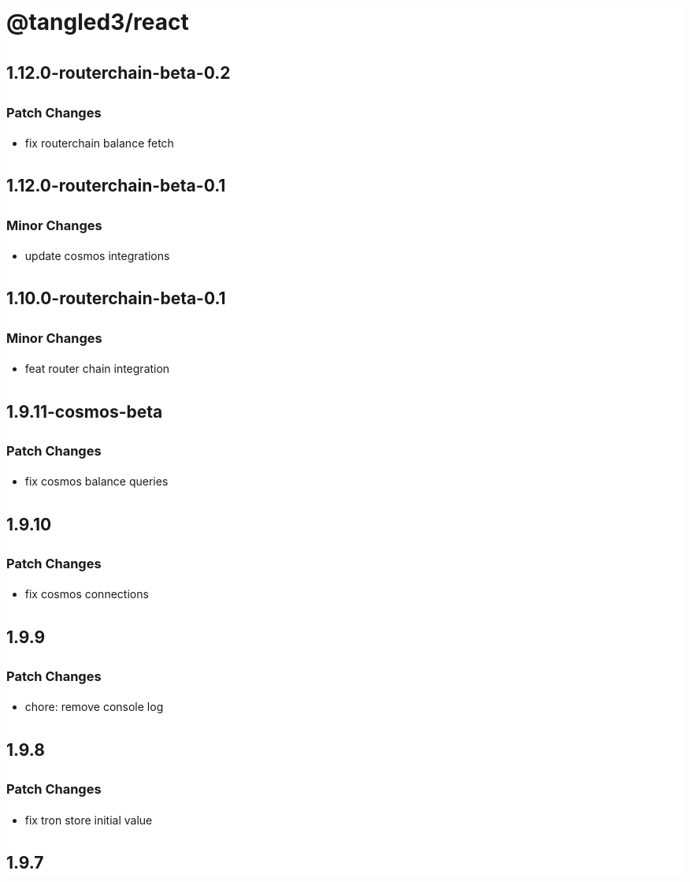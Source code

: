 # @tangled3/react

## 1.12.0-routerchain-beta-0.2

### Patch Changes

- fix routerchain balance fetch

## 1.12.0-routerchain-beta-0.1

### Minor Changes

- update cosmos integrations

## 1.10.0-routerchain-beta-0.1

### Minor Changes

- feat router chain integration

## 1.9.11-cosmos-beta

### Patch Changes

- fix cosmos balance queries

## 1.9.10

### Patch Changes

- fix cosmos connections

## 1.9.9

### Patch Changes

- chore: remove console log

## 1.9.8

### Patch Changes

- fix tron store initial value

## 1.9.7
